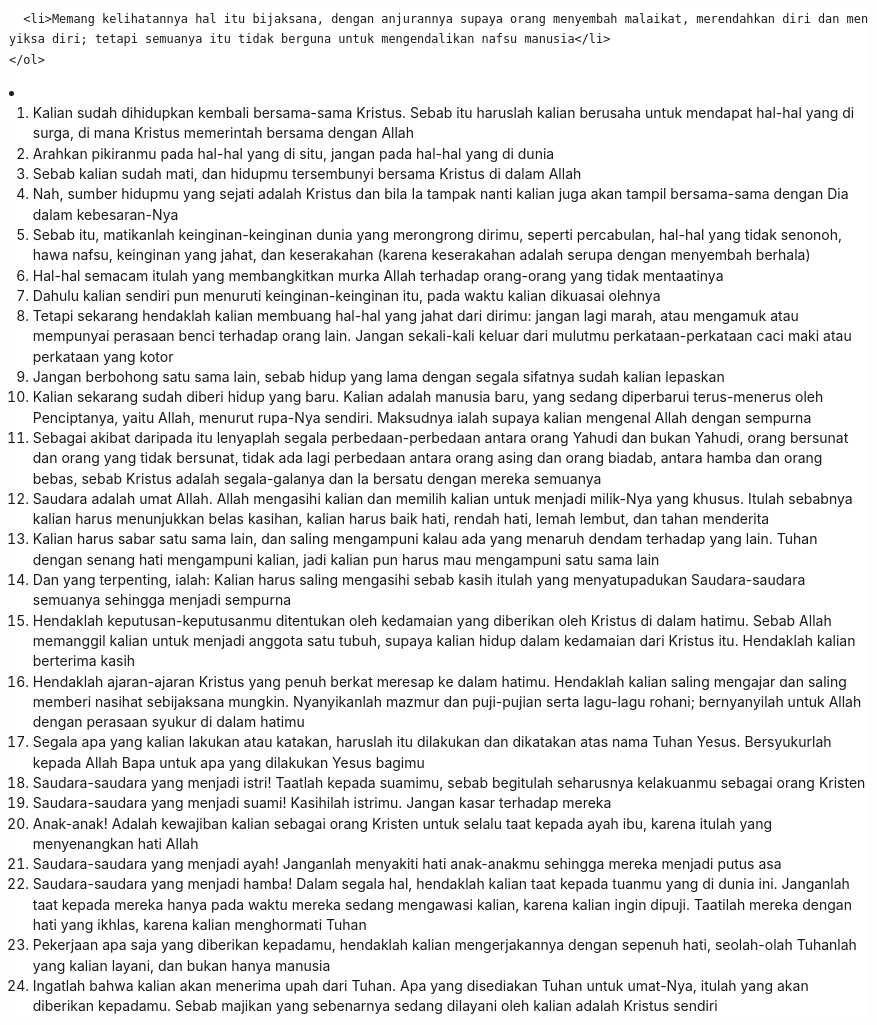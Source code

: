       <li>Memang kelihatannya hal itu bijaksana, dengan anjurannya supaya orang menyembah malaikat, merendahkan diri dan menyiksa diri; tetapi semuanya itu tidak berguna untuk mengendalikan nafsu manusia</li>
    </ol>
  </li>
  <li>
    <ol>
      <li>Kalian sudah dihidupkan kembali bersama-sama Kristus. Sebab itu haruslah kalian berusaha untuk mendapat hal-hal yang di surga, di mana Kristus memerintah bersama dengan Allah</li>
      <li>Arahkan pikiranmu pada hal-hal yang di situ, jangan pada hal-hal yang di dunia</li>
      <li>Sebab kalian sudah mati, dan hidupmu tersembunyi bersama Kristus di dalam Allah</li>
      <li>Nah, sumber hidupmu yang sejati adalah Kristus dan bila Ia tampak nanti kalian juga akan tampil bersama-sama dengan Dia dalam kebesaran-Nya</li>
      <li>Sebab itu, matikanlah keinginan-keinginan dunia yang merongrong dirimu, seperti percabulan, hal-hal yang tidak senonoh, hawa nafsu, keinginan yang jahat, dan keserakahan (karena keserakahan adalah serupa dengan menyembah berhala)</li>
      <li>Hal-hal semacam itulah yang membangkitkan murka Allah terhadap orang-orang yang tidak mentaatinya</li>
      <li>Dahulu kalian sendiri pun menuruti keinginan-keinginan itu, pada waktu kalian dikuasai olehnya</li>
      <li>Tetapi sekarang hendaklah kalian membuang hal-hal yang jahat dari dirimu: jangan lagi marah, atau mengamuk atau mempunyai perasaan benci terhadap orang lain. Jangan sekali-kali keluar dari mulutmu perkataan-perkataan caci maki atau perkataan yang kotor</li>
      <li>Jangan berbohong satu sama lain, sebab hidup yang lama dengan segala sifatnya sudah kalian lepaskan</li>
      <li>Kalian sekarang sudah diberi hidup yang baru. Kalian adalah manusia baru, yang sedang diperbarui terus-menerus oleh Penciptanya, yaitu Allah, menurut rupa-Nya sendiri. Maksudnya ialah supaya kalian mengenal Allah dengan sempurna</li>
      <li>Sebagai akibat daripada itu lenyaplah segala perbedaan-perbedaan antara orang Yahudi dan bukan Yahudi, orang bersunat dan orang yang tidak bersunat, tidak ada lagi perbedaan antara orang asing dan orang biadab, antara hamba dan orang bebas, sebab Kristus adalah segala-galanya dan Ia bersatu dengan mereka semuanya</li>
      <li>Saudara adalah umat Allah. Allah mengasihi kalian dan memilih kalian untuk menjadi milik-Nya yang khusus. Itulah sebabnya kalian harus menunjukkan belas kasihan, kalian harus baik hati, rendah hati, lemah lembut, dan tahan menderita</li>
      <li>Kalian harus sabar satu sama lain, dan saling mengampuni kalau ada yang menaruh dendam terhadap yang lain. Tuhan dengan senang hati mengampuni kalian, jadi kalian pun harus mau mengampuni satu sama lain</li>
      <li>Dan yang terpenting, ialah: Kalian harus saling mengasihi sebab kasih itulah yang menyatupadukan Saudara-saudara semuanya sehingga menjadi sempurna</li>
      <li>Hendaklah keputusan-keputusanmu ditentukan oleh kedamaian yang diberikan oleh Kristus di dalam hatimu. Sebab Allah memanggil kalian untuk menjadi anggota satu tubuh, supaya kalian hidup dalam kedamaian dari Kristus itu. Hendaklah kalian berterima kasih</li>
      <li>Hendaklah ajaran-ajaran Kristus yang penuh berkat meresap ke dalam hatimu. Hendaklah kalian saling mengajar dan saling memberi nasihat sebijaksana mungkin. Nyanyikanlah mazmur dan puji-pujian serta lagu-lagu rohani; bernyanyilah untuk Allah dengan perasaan syukur di dalam hatimu</li>
      <li>Segala apa yang kalian lakukan atau katakan, haruslah itu dilakukan dan dikatakan atas nama Tuhan Yesus. Bersyukurlah kepada Allah Bapa untuk apa yang dilakukan Yesus bagimu</li>
      <li>Saudara-saudara yang menjadi istri! Taatlah kepada suamimu, sebab begitulah seharusnya kelakuanmu sebagai orang Kristen</li>
      <li>Saudara-saudara yang menjadi suami! Kasihilah istrimu. Jangan kasar terhadap mereka</li>
      <li>Anak-anak! Adalah kewajiban kalian sebagai orang Kristen untuk selalu taat kepada ayah ibu, karena itulah yang menyenangkan hati Allah</li>
      <li>Saudara-saudara yang menjadi ayah! Janganlah menyakiti hati anak-anakmu sehingga mereka menjadi putus asa</li>
      <li>Saudara-saudara yang menjadi hamba! Dalam segala hal, hendaklah kalian taat kepada tuanmu yang di dunia ini. Janganlah taat kepada mereka hanya pada waktu mereka sedang mengawasi kalian, karena kalian ingin dipuji. Taatilah mereka dengan hati yang ikhlas, karena kalian menghormati Tuhan</li>
      <li>Pekerjaan apa saja yang diberikan kepadamu, hendaklah kalian mengerjakannya dengan sepenuh hati, seolah-olah Tuhanlah yang kalian layani, dan bukan hanya manusia</li>
      <li>Ingatlah bahwa kalian akan menerima upah dari Tuhan. Apa yang disediakan Tuhan untuk umat-Nya, itulah yang akan diberikan kepadamu. Sebab majikan yang sebenarnya sedang dilayani oleh kalian adalah Kristus sendiri</li>